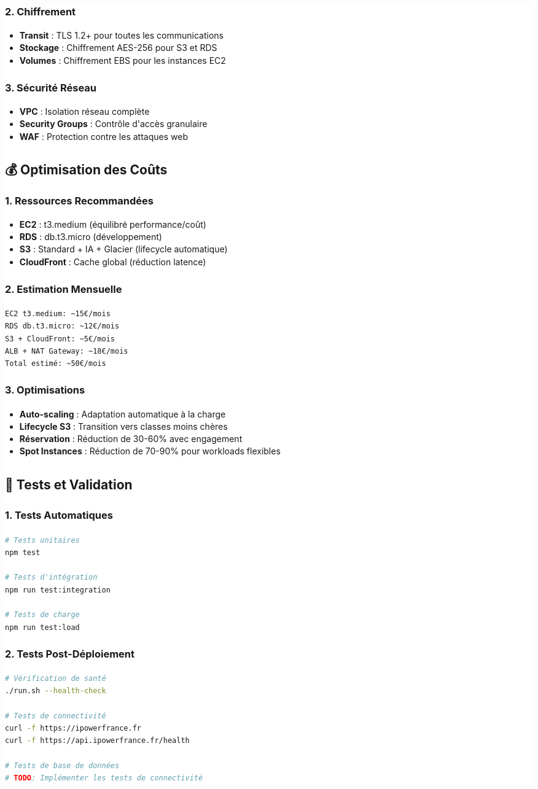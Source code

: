### **2. Chiffrement**
- **Transit** : TLS 1.2+ pour toutes les communications
- **Stockage** : Chiffrement AES-256 pour S3 et RDS
- **Volumes** : Chiffrement EBS pour les instances EC2

### **3. Sécurité Réseau**
- **VPC** : Isolation réseau complète
- **Security Groups** : Contrôle d'accès granulaire
- **WAF** : Protection contre les attaques web

## 💰 Optimisation des Coûts

### **1. Ressources Recommandées**
- **EC2** : t3.medium (équilibré performance/coût)
- **RDS** : db.t3.micro (développement)
- **S3** : Standard + IA + Glacier (lifecycle automatique)
- **CloudFront** : Cache global (réduction latence)

### **2. Estimation Mensuelle**
```
EC2 t3.medium: ~15€/mois
RDS db.t3.micro: ~12€/mois
S3 + CloudFront: ~5€/mois
ALB + NAT Gateway: ~18€/mois
Total estimé: ~50€/mois
```

### **3. Optimisations**
- **Auto-scaling** : Adaptation automatique à la charge
- **Lifecycle S3** : Transition vers classes moins chères
- **Réservation** : Réduction de 30-60% avec engagement
- **Spot Instances** : Réduction de 70-90% pour workloads flexibles

## 🧪 Tests et Validation

### **1. Tests Automatiques**
```bash
# Tests unitaires
npm test

# Tests d'intégration
npm run test:integration

# Tests de charge
npm run test:load
```

### **2. Tests Post-Déploiement**
```bash
# Vérification de santé
./run.sh --health-check

# Tests de connectivité
curl -f https://ipowerfrance.fr
curl -f https://api.ipowerfrance.fr/health

# Tests de base de données
# TODO: Implémenter les tests de connectivité
```
